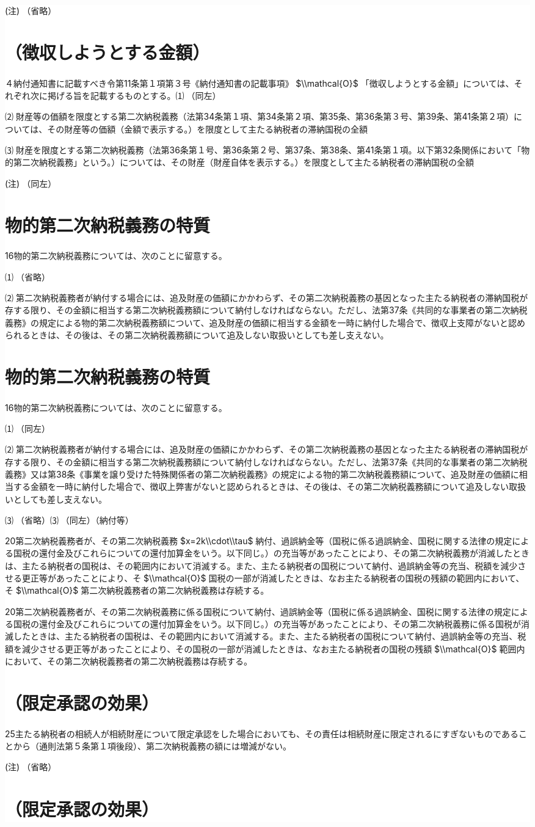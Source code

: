 (注) （省略）

# （徴収しようとする金額）

４納付通知書に記載すべき令第11条第１項第３号《納付通知書の記載事項》 $\\mathcal{O}$ 「徴収しようとする金額」については、それぞれ次に掲げる旨を記載するものとする。⑴ （同左）

⑵ 財産等の価額を限度とする第二次納税義務（法第34条第１項、第34条第２項、第35条、第36条第３号、第39条、第41条第２項）については、その財産等の価額（金額で表示する。）を限度として主たる納税者の滞納国税の全額

⑶ 財産を限度とする第二次納税義務（法第36条第１号、第36条第２号、第37条、第38条、第41条第１項。以下第32条関係において「物的第二次納税義務」という。）については、その財産（財産自体を表示する。）を限度として主たる納税者の滞納国税の全額

(注) （同左）

# 物的第二次納税義務の特質

16物的第二次納税義務については、次のことに留意する。

⑴ （省略）

⑵ 第二次納税義務者が納付する場合には、追及財産の価額にかかわらず、その第二次納税義務の基因となった主たる納税者の滞納国税が存する限り、その金額に相当する第二次納税義務額について納付しなければならない。ただし、法第37条《共同的な事業者の第二次納税義務》の規定による物的第二次納税義務額について、追及財産の価額に相当する金額を一時に納付した場合で、徴収上支障がないと認められるときは、その後は、その第二次納税義務額について追及しない取扱いとしても差し支えない。

# 物的第二次納税義務の特質

16物的第二次納税義務については、次のことに留意する。

⑴ （同左）

⑵ 第二次納税義務者が納付する場合には、追及財産の価額にかかわらず、その第二次納税義務の基因となった主たる納税者の滞納国税が存する限り、その金額に相当する第二次納税義務額について納付しなければならない。ただし、法第37条《共同的な事業者の第二次納税義務》又は第38条《事業を譲り受けた特殊関係者の第二次納税義務》の規定による物的第二次納税義務額について、追及財産の価額に相当する金額を一時に納付した場合で、徴収上弊害がないと認められるときは、その後は、その第二次納税義務額について追及しない取扱いとしても差し支えない。

⑶ （省略）⑶ （同左）（納付等）

20第二次納税義務者が、その第二次納税義務 $x=2k\\cdot\\tau$ 納付、過誤納金等（国税に係る過誤納金、国税に関する法律の規定による国税の還付金及びこれらについての還付加算金をいう。以下同じ。）の充当等があったことにより、その第二次納税義務が消滅したときは、主たる納税者の国税は、その範囲内において消滅する。また、主たる納税者の国税について納付、過誤納金等の充当、税額を減少させる更正等があったことにより、そ $\\mathcal{O}$ 国税の一部が消滅したときは、なお主たる納税者の国税の残額の範囲内において、そ $\\mathcal{O}$ 第二次納税義務者の第二次納税義務は存続する。

20第二次納税義務者が、その第二次納税義務に係る国税について納付、過誤納金等（国税に係る過誤納金、国税に関する法律の規定による国税の還付金及びこれらについての還付加算金をいう。以下同じ。）の充当等があったことにより、その第二次納税義務に係る国税が消滅したときは、主たる納税者の国税は、その範囲内において消滅する。また、主たる納税者の国税について納付、過誤納金等の充当、税額を減少させる更正等があったことにより、その国税の一部が消滅したときは、なお主たる納税者の国税の残額 $\\mathcal{O}$ 範囲内において、その第二次納税義務者の第二次納税義務は存続する。

# （限定承認の効果）

25主たる納税者の相続人が相続財産について限定承認をした場合においても、その責任は相続財産に限定されるにすぎないものであることから（通則法第５条第１項後段）、第二次納税義務の額には増減がない。

(注) （省略）

# （限定承認の効果）
